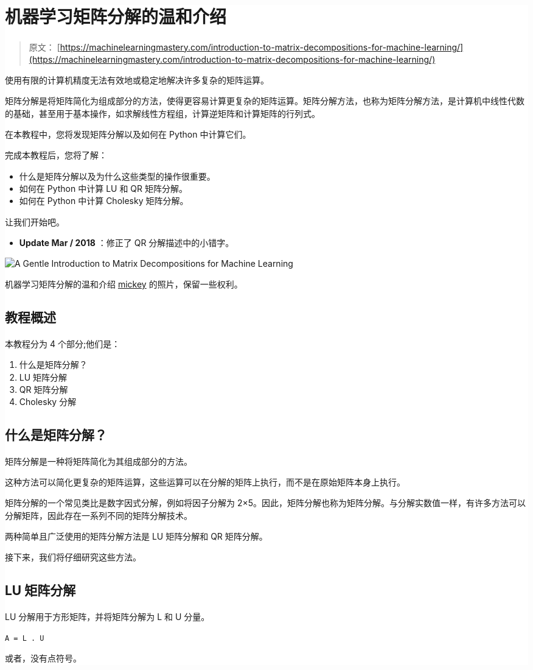 # 机器学习矩阵分解的温和介绍

> 原文： [https://machinelearningmastery.com/introduction-to-matrix-decompositions-for-machine-learning/](https://machinelearningmastery.com/introduction-to-matrix-decompositions-for-machine-learning/)

使用有限的计算机精度无法有效地或稳定地解决许多复杂的矩阵运算。

矩阵分解是将矩阵简化为组成部分的方法，使得更容易计算更复杂的矩阵运算。矩阵分解方法，也称为矩阵分解方法，是计算机中线性代数的基础，甚至用于基本操作，如求解线性方程组，计算逆矩阵和计算矩阵的行列式。

在本教程中，您将发现矩阵分解以及如何在 Python 中计算它们。

完成本教程后，您将了解：

*   什么是矩阵分解以及为什么这些类型的操作很重要。
*   如何在 Python 中计算 LU 和 QR 矩阵分解。
*   如何在 Python 中计算 Cholesky 矩阵分解。

让我们开始吧。

*   **Update Mar / 2018** ：修正了 QR 分解描述中的小错字。

![A Gentle Introduction to Matrix Decompositions for Machine Learning](img/8fe573b3dc23c056885105cf983a9dd7.jpg)

机器学习矩阵分解的温和介绍
[mickey](https://www.flickr.com/photos/mc-pictures/7870241912/) 的照片，保留一些权利。

## 教程概述

本教程分为 4 个部分;他们是：

1.  什么是矩阵分解？
2.  LU 矩阵分解
3.  QR 矩阵分解
4.  Cholesky 分解

## 什么是矩阵分解？

矩阵分解是一种将矩阵简化为其组成部分的方法。

这种方法可以简化更复杂的矩阵运算，这些运算可以在分解的矩阵上执行，而不是在原始矩阵本身上执行。

矩阵分解的一个常见类比是数字因式分解，例如将因子分解为 2×5。因此，矩阵分解也称为矩阵分解。与分解实数值一样，有许多方法可以分解矩阵，因此存在一系列不同的矩阵分解技术。

两种简单且广泛使用的矩阵分解方法是 LU 矩阵分解和 QR 矩阵分解。

接下来，我们将仔细研究这些方法。

## LU 矩阵分解

LU 分解用于方形矩阵，并将矩阵分解为 L 和 U 分量。

```
A = L . U
```

或者，没有点符号。
